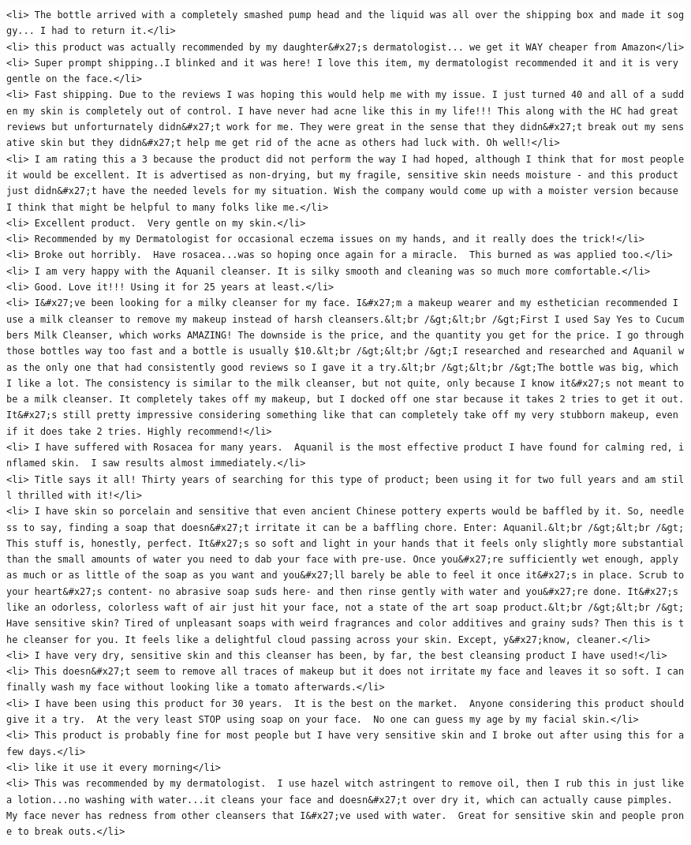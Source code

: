     <li> The bottle arrived with a completely smashed pump head and the liquid was all over the shipping box and made it soggy... I had to return it.</li>
    <li> this product was actually recommended by my daughter&#x27;s dermatologist... we get it WAY cheaper from Amazon</li>
    <li> Super prompt shipping..I blinked and it was here! I love this item, my dermatologist recommended it and it is very gentle on the face.</li>
    <li> Fast shipping. Due to the reviews I was hoping this would help me with my issue. I just turned 40 and all of a sudden my skin is completely out of control. I have never had acne like this in my life!!! This along with the HC had great reviews but unforturnately didn&#x27;t work for me. They were great in the sense that they didn&#x27;t break out my sensative skin but they didn&#x27;t help me get rid of the acne as others had luck with. Oh well!</li>
    <li> I am rating this a 3 because the product did not perform the way I had hoped, although I think that for most people it would be excellent. It is advertised as non-drying, but my fragile, sensitive skin needs moisture - and this product just didn&#x27;t have the needed levels for my situation. Wish the company would come up with a moister version because I think that might be helpful to many folks like me.</li>
    <li> Excellent product.  Very gentle on my skin.</li>
    <li> Recommended by my Dermatologist for occasional eczema issues on my hands, and it really does the trick!</li>
    <li> Broke out horribly.  Have rosacea...was so hoping once again for a miracle.  This burned as was applied too.</li>
    <li> I am very happy with the Aquanil cleanser. It is silky smooth and cleaning was so much more comfortable.</li>
    <li> Good. Love it!!! Using it for 25 years at least.</li>
    <li> I&#x27;ve been looking for a milky cleanser for my face. I&#x27;m a makeup wearer and my esthetician recommended I use a milk cleanser to remove my makeup instead of harsh cleansers.&lt;br /&gt;&lt;br /&gt;First I used Say Yes to Cucumbers Milk Cleanser, which works AMAZING! The downside is the price, and the quantity you get for the price. I go through those bottles way too fast and a bottle is usually $10.&lt;br /&gt;&lt;br /&gt;I researched and researched and Aquanil was the only one that had consistently good reviews so I gave it a try.&lt;br /&gt;&lt;br /&gt;The bottle was big, which I like a lot. The consistency is similar to the milk cleanser, but not quite, only because I know it&#x27;s not meant to be a milk cleanser. It completely takes off my makeup, but I docked off one star because it takes 2 tries to get it out. It&#x27;s still pretty impressive considering something like that can completely take off my very stubborn makeup, even if it does take 2 tries. Highly recommend!</li>
    <li> I have suffered with Rosacea for many years.  Aquanil is the most effective product I have found for calming red, inflamed skin.  I saw results almost immediately.</li>
    <li> Title says it all! Thirty years of searching for this type of product; been using it for two full years and am still thrilled with it!</li>
    <li> I have skin so porcelain and sensitive that even ancient Chinese pottery experts would be baffled by it. So, needless to say, finding a soap that doesn&#x27;t irritate it can be a baffling chore. Enter: Aquanil.&lt;br /&gt;&lt;br /&gt;This stuff is, honestly, perfect. It&#x27;s so soft and light in your hands that it feels only slightly more substantial than the small amounts of water you need to dab your face with pre-use. Once you&#x27;re sufficiently wet enough, apply as much or as little of the soap as you want and you&#x27;ll barely be able to feel it once it&#x27;s in place. Scrub to your heart&#x27;s content- no abrasive soap suds here- and then rinse gently with water and you&#x27;re done. It&#x27;s like an odorless, colorless waft of air just hit your face, not a state of the art soap product.&lt;br /&gt;&lt;br /&gt;Have sensitive skin? Tired of unpleasant soaps with weird fragrances and color additives and grainy suds? Then this is the cleanser for you. It feels like a delightful cloud passing across your skin. Except, y&#x27;know, cleaner.</li>
    <li> I have very dry, sensitive skin and this cleanser has been, by far, the best cleansing product I have used!</li>
    <li> This doesn&#x27;t seem to remove all traces of makeup but it does not irritate my face and leaves it so soft. I can finally wash my face without looking like a tomato afterwards.</li>
    <li> I have been using this product for 30 years.  It is the best on the market.  Anyone considering this product should give it a try.  At the very least STOP using soap on your face.  No one can guess my age by my facial skin.</li>
    <li> This product is probably fine for most people but I have very sensitive skin and I broke out after using this for a few days.</li>
    <li> like it use it every morning</li>
    <li> This was recommended by my dermatologist.  I use hazel witch astringent to remove oil, then I rub this in just like a lotion...no washing with water...it cleans your face and doesn&#x27;t over dry it, which can actually cause pimples.  My face never has redness from other cleansers that I&#x27;ve used with water.  Great for sensitive skin and people prone to break outs.</li>